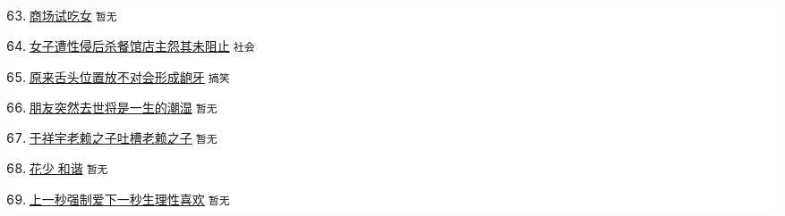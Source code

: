 63. [商场试吃女](https://m.weibo.cn/search?containerid=100103type%3D1%26t%3D10%26q%3D%E5%95%86%E5%9C%BA%E8%AF%95%E5%90%83%E5%A5%B3&stream_entry_id=31&isnewpage=1&extparam=seat%3D1%26cate%3D5001%26stream_entry_id%3D31%26realpos%3D22%26band_rank%3D22%26q%3D%25E5%2595%2586%25E5%259C%25BA%25E8%25AF%2595%25E5%2590%2583%25E5%25A5%25B3%26dgr%3D0%26filter_type%3Drealtimehot%26pos%3D22%26c_type%3D31%26flag%3D2%26lcate%3D5001%26display_time%3D1755931104%26pre_seqid%3D1755931104590056488737) `暂无` 

64. [女子遭性侵后杀餐馆店主怨其未阻止](https://m.weibo.cn/search?containerid=100103type%3D1%26t%3D10%26q%3D%23%E5%A5%B3%E5%AD%90%E9%81%AD%E6%80%A7%E4%BE%B5%E5%90%8E%E6%9D%80%E9%A4%90%E9%A6%86%E5%BA%97%E4%B8%BB%E6%80%A8%E5%85%B6%E6%9C%AA%E9%98%BB%E6%AD%A2%23&stream_entry_id=31&isnewpage=1&extparam=seat%3D1%26cate%3D5001%26stream_entry_id%3D31%26realpos%3D32%26band_rank%3D32%26q%3D%2523%25E5%25A5%25B3%25E5%25AD%2590%25E9%2581%25AD%25E6%2580%25A7%25E4%25BE%25B5%25E5%2590%258E%25E6%259D%2580%25E9%25A4%2590%25E9%25A6%2586%25E5%25BA%2597%25E4%25B8%25BB%25E6%2580%25A8%25E5%2585%25B6%25E6%259C%25AA%25E9%2598%25BB%25E6%25AD%25A2%2523%26dgr%3D0%26filter_type%3Drealtimehot%26pos%3D32%26c_type%3D31%26flag%3D0%26lcate%3D5001%26display_time%3D1755931104%26pre_seqid%3D1755931104590056488737) `社会` 

65. [原来舌头位置放不对会形成龅牙](https://m.weibo.cn/search?containerid=100103type%3D1%26t%3D10%26q%3D%23%E5%8E%9F%E6%9D%A5%E8%88%8C%E5%A4%B4%E4%BD%8D%E7%BD%AE%E6%94%BE%E4%B8%8D%E5%AF%B9%E4%BC%9A%E5%BD%A2%E6%88%90%E9%BE%85%E7%89%99%23&stream_entry_id=31&isnewpage=1&extparam=seat%3D1%26cate%3D5001%26stream_entry_id%3D31%26realpos%3D33%26band_rank%3D33%26q%3D%2523%25E5%258E%259F%25E6%259D%25A5%25E8%2588%258C%25E5%25A4%25B4%25E4%25BD%258D%25E7%25BD%25AE%25E6%2594%25BE%25E4%25B8%258D%25E5%25AF%25B9%25E4%25BC%259A%25E5%25BD%25A2%25E6%2588%2590%25E9%25BE%2585%25E7%2589%2599%2523%26dgr%3D0%26filter_type%3Drealtimehot%26pos%3D33%26c_type%3D31%26flag%3D0%26lcate%3D5001%26display_time%3D1755931104%26pre_seqid%3D1755931104590056488737) `搞笑` 

66. [朋友突然去世将是一生的潮湿](https://m.weibo.cn/search?containerid=100103type%3D1%26t%3D10%26q%3D%E6%9C%8B%E5%8F%8B%E7%AA%81%E7%84%B6%E5%8E%BB%E4%B8%96%E5%B0%86%E6%98%AF%E4%B8%80%E7%94%9F%E7%9A%84%E6%BD%AE%E6%B9%BF&stream_entry_id=31&isnewpage=1&extparam=seat%3D1%26cate%3D5001%26stream_entry_id%3D31%26realpos%3D34%26band_rank%3D34%26q%3D%25E6%259C%258B%25E5%258F%258B%25E7%25AA%2581%25E7%2584%25B6%25E5%258E%25BB%25E4%25B8%2596%25E5%25B0%2586%25E6%2598%25AF%25E4%25B8%2580%25E7%2594%259F%25E7%259A%2584%25E6%25BD%25AE%25E6%25B9%25BF%26dgr%3D0%26filter_type%3Drealtimehot%26pos%3D34%26c_type%3D31%26flag%3D1%26lcate%3D5001%26display_time%3D1755931104%26pre_seqid%3D1755931104590056488737) `暂无` 

67. [于祥宇老赖之子吐槽老赖之子](https://m.weibo.cn/search?containerid=100103type%3D1%26t%3D10%26q%3D%E4%BA%8E%E7%A5%A5%E5%AE%87%E8%80%81%E8%B5%96%E4%B9%8B%E5%AD%90%E5%90%90%E6%A7%BD%E8%80%81%E8%B5%96%E4%B9%8B%E5%AD%90&stream_entry_id=31&isnewpage=1&extparam=seat%3D1%26cate%3D5001%26stream_entry_id%3D31%26realpos%3D35%26band_rank%3D35%26q%3D%25E4%25BA%258E%25E7%25A5%25A5%25E5%25AE%2587%25E8%2580%2581%25E8%25B5%2596%25E4%25B9%258B%25E5%25AD%2590%25E5%2590%2590%25E6%25A7%25BD%25E8%2580%2581%25E8%25B5%2596%25E4%25B9%258B%25E5%25AD%2590%26dgr%3D0%26filter_type%3Drealtimehot%26pos%3D35%26c_type%3D31%26flag%3D1%26lcate%3D5001%26display_time%3D1755931104%26pre_seqid%3D1755931104590056488737) `暂无` 

68. [花少 和谐](https://m.weibo.cn/search?containerid=100103type%3D1%26t%3D10%26q%3D%E8%8A%B1%E5%B0%91+%E5%92%8C%E8%B0%90&stream_entry_id=31&isnewpage=1&extparam=seat%3D1%26cate%3D5001%26stream_entry_id%3D31%26realpos%3D36%26band_rank%3D36%26q%3D%25E8%258A%25B1%25E5%25B0%2591%2520%25E5%2592%258C%25E8%25B0%2590%26dgr%3D0%26filter_type%3Drealtimehot%26pos%3D36%26c_type%3D31%26flag%3D1%26lcate%3D5001%26display_time%3D1755931104%26pre_seqid%3D1755931104590056488737) `暂无` 

69. [上一秒强制爱下一秒生理性喜欢](https://m.weibo.cn/search?containerid=100103type%3D1%26t%3D10%26q%3D%E4%B8%8A%E4%B8%80%E7%A7%92%E5%BC%BA%E5%88%B6%E7%88%B1%E4%B8%8B%E4%B8%80%E7%A7%92%E7%94%9F%E7%90%86%E6%80%A7%E5%96%9C%E6%AC%A2&stream_entry_id=31&isnewpage=1&extparam=seat%3D1%26cate%3D5001%26stream_entry_id%3D31%26realpos%3D37%26band_rank%3D37%26q%3D%25E4%25B8%258A%25E4%25B8%2580%25E7%25A7%2592%25E5%25BC%25BA%25E5%2588%25B6%25E7%2588%25B1%25E4%25B8%258B%25E4%25B8%2580%25E7%25A7%2592%25E7%2594%259F%25E7%2590%2586%25E6%2580%25A7%25E5%2596%259C%25E6%25AC%25A2%26dgr%3D0%26filter_type%3Drealtimehot%26pos%3D37%26c_type%3D31%26flag%3D1%26lcate%3D5001%26display_time%3D1755931104%26pre_seqid%3D1755931104590056488737) `暂无` 
